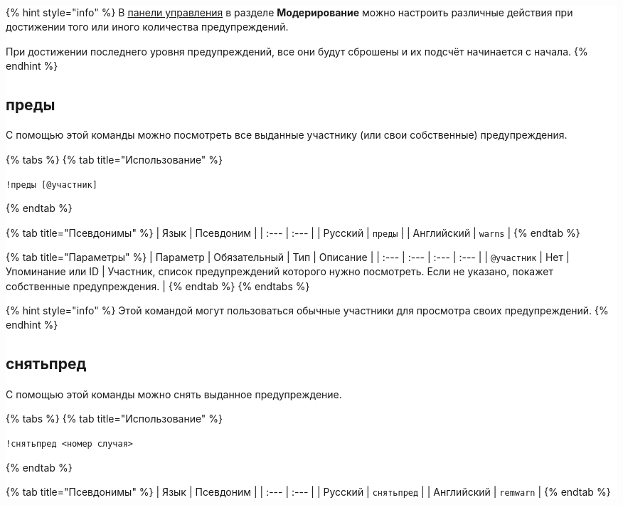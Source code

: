 {% hint style="info" %}
В [панели управления](../../#nastroika-bota) в разделе **Модерирование** можно настроить различные действия при достижении того или иного количества предупреждений.

При достижении последнего уровня предупреждений, все они будут сброшены и их подсчёт начинается с начала.
{% endhint %}

## преды <a id="warns"></a>

С помощью этой команды можно посмотреть все выданные участнику \(или свои собственные\) предупреждения.

{% tabs %}
{% tab title="Использование" %}
```text
!преды [@участник]
```
{% endtab %}

{% tab title="Псевдонимы" %}
| Язык | Псевдоним |
| :--- | :--- |
| Русский | `преды` |
| Английский | `warns` |
{% endtab %}

{% tab title="Параметры" %}
| Параметр | Обязательный | Тип | Описание |
| :--- | :--- | :--- | :--- |
| `@участник` | Нет | Упоминание или ID | Участник, список предупреждений которого нужно посмотреть. Если не указано, покажет собственные предупреждения. |
{% endtab %}
{% endtabs %}

{% hint style="info" %}
Этой командой могут пользоваться обычные участники для просмотра своих предупреждений.
{% endhint %}

## снятьпред <a id="remwarn"></a>

С помощью этой команды можно снять выданное предупреждение.

{% tabs %}
{% tab title="Использование" %}
```text
!снятьпред <номер случая>
```
{% endtab %}

{% tab title="Псевдонимы" %}
| Язык | Псевдоним |
| :--- | :--- |
| Русский | `снятьпред` |
| Английский | `remwarn` |
{% endtab %}
